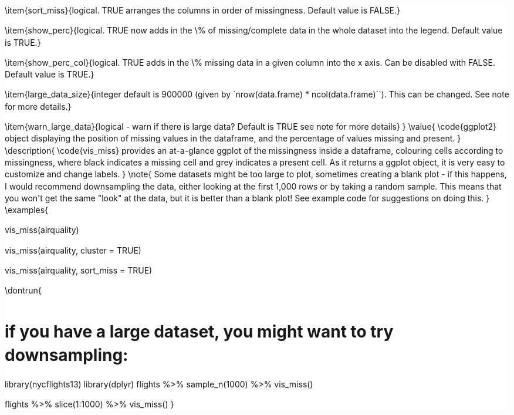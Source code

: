 \item{sort_miss}{logical. TRUE arranges the columns in order of missingness.
Default value is FALSE.}

\item{show_perc}{logical. TRUE now adds in the \\% of missing/complete data
in the whole dataset into the legend. Default value is TRUE.}

\item{show_perc_col}{logical. TRUE adds in the \\% missing data in a given
column into the x axis. Can be disabled with FALSE. Default value is TRUE.}

\item{large_data_size}{integer default is 900000 (given by
`nrow(data.frame) * ncol(data.frame)``). This can be changed. See
note for more details.}

\item{warn_large_data}{logical - warn if there is large data? Default is TRUE
see note for more details}
}
\value{
\code{ggplot2} object displaying the position of missing values in the
dataframe, and the percentage of values missing and present.
}
\description{
\code{vis_miss} provides an at-a-glance ggplot of the missingness inside a
dataframe, colouring cells according to missingness, where black indicates
a missing cell and grey indicates a present cell. As it returns a ggplot
object, it is very easy to customize and change labels.
}
\note{
Some datasets might be too large to plot, sometimes creating a blank
plot - if this happens, I would recommend downsampling the data, either
looking at the first 1,000 rows or by taking a random sample. This means
that you won't get the same "look" at the data, but it is better than
a blank plot! See example code for suggestions on doing this.
}
\examples{

vis_miss(airquality)

vis_miss(airquality, cluster = TRUE)

vis_miss(airquality, sort_miss = TRUE)

\dontrun{
# if you have a large dataset, you might want to try downsampling:
library(nycflights13)
library(dplyr)
flights \%>\%
  sample_n(1000) \%>\%
  vis_miss()

flights \%>\%
  slice(1:1000) \%>\%
  vis_miss()
}
